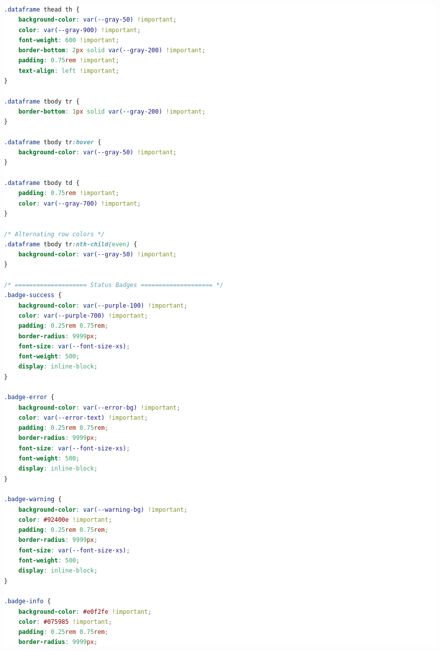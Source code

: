 ```css
.dataframe thead th {
    background-color: var(--gray-50) !important;
    color: var(--gray-900) !important;
    font-weight: 600 !important;
    border-bottom: 2px solid var(--gray-200) !important;
    padding: 0.75rem !important;
    text-align: left !important;
}

.dataframe tbody tr {
    border-bottom: 1px solid var(--gray-200) !important;
}

.dataframe tbody tr:hover {
    background-color: var(--gray-50) !important;
}

.dataframe tbody td {
    padding: 0.75rem !important;
    color: var(--gray-700) !important;
}

/* Alternating row colors */
.dataframe tbody tr:nth-child(even) {
    background-color: var(--gray-50) !important;
}

/* ==================== Status Badges ==================== */
.badge-success {
    background-color: var(--purple-100) !important;
    color: var(--purple-700) !important;
    padding: 0.25rem 0.75rem;
    border-radius: 9999px;
    font-size: var(--font-size-xs);
    font-weight: 500;
    display: inline-block;
}

.badge-error {
    background-color: var(--error-bg) !important;
    color: var(--error-text) !important;
    padding: 0.25rem 0.75rem;
    border-radius: 9999px;
    font-size: var(--font-size-xs);
    font-weight: 500;
    display: inline-block;
}

.badge-warning {
    background-color: var(--warning-bg) !important;
    color: #92400e !important;
    padding: 0.25rem 0.75rem;
    border-radius: 9999px;
    font-size: var(--font-size-xs);
    font-weight: 500;
    display: inline-block;
}

.badge-info {
    background-color: #e0f2fe !important;
    color: #075985 !important;
    padding: 0.25rem 0.75rem;
    border-radius: 9999px;
```